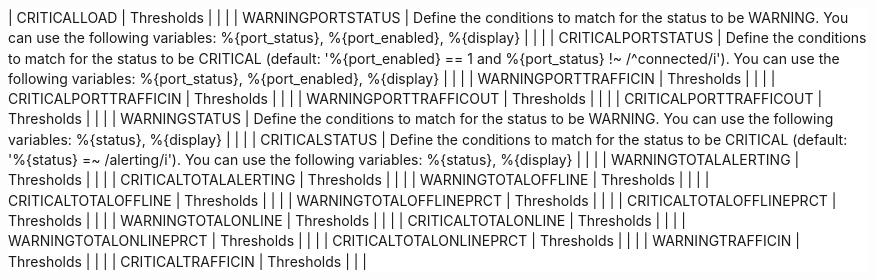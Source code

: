 | CRITICALLOAD               | Thresholds                                                                                                                                                                                                               |                   |             |
| WARNINGPORTSTATUS          | Define the conditions to match for the status to be WARNING. You can use the following variables: %{port\_status}, %{port\_enabled}, %{display}                                                                          |                   |             |
| CRITICALPORTSTATUS         | Define the conditions to match for the status to be CRITICAL (default: '%{port\_enabled} == 1 and %{port\_status} !~ /^connected/i'). You can use the following variables: %{port\_status}, %{port\_enabled}, %{display} |                   |             |
| WARNINGPORTTRAFFICIN       | Thresholds                                                                                                                                                                                                               |                   |             |
| CRITICALPORTTRAFFICIN      | Thresholds                                                                                                                                                                                                               |                   |             |
| WARNINGPORTTRAFFICOUT      | Thresholds                                                                                                                                                                                                               |                   |             |
| CRITICALPORTTRAFFICOUT     | Thresholds                                                                                                                                                                                                               |                   |             |
| WARNINGSTATUS              | Define the conditions to match for the status to be WARNING. You can use the following variables: %{status}, %{display}                                                                                                  |                   |             |
| CRITICALSTATUS             | Define the conditions to match for the status to be CRITICAL (default: '%{status} =~ /alerting/i'). You can use the following variables: %{status}, %{display}                                                           |                   |             |
| WARNINGTOTALALERTING       | Thresholds                                                                                                                                                                                                               |                   |             |
| CRITICALTOTALALERTING      | Thresholds                                                                                                                                                                                                               |                   |             |
| WARNINGTOTALOFFLINE        | Thresholds                                                                                                                                                                                                               |                   |             |
| CRITICALTOTALOFFLINE       | Thresholds                                                                                                                                                                                                               |                   |             |
| WARNINGTOTALOFFLINEPRCT    | Thresholds                                                                                                                                                                                                               |                   |             |
| CRITICALTOTALOFFLINEPRCT   | Thresholds                                                                                                                                                                                                               |                   |             |
| WARNINGTOTALONLINE         | Thresholds                                                                                                                                                                                                               |                   |             |
| CRITICALTOTALONLINE        | Thresholds                                                                                                                                                                                                               |                   |             |
| WARNINGTOTALONLINEPRCT     | Thresholds                                                                                                                                                                                                               |                   |             |
| CRITICALTOTALONLINEPRCT    | Thresholds                                                                                                                                                                                                               |                   |             |
| WARNINGTRAFFICIN           | Thresholds                                                                                                                                                                                                               |                   |             |
| CRITICALTRAFFICIN          | Thresholds                                                                                                                                                                                                               |                   |             |